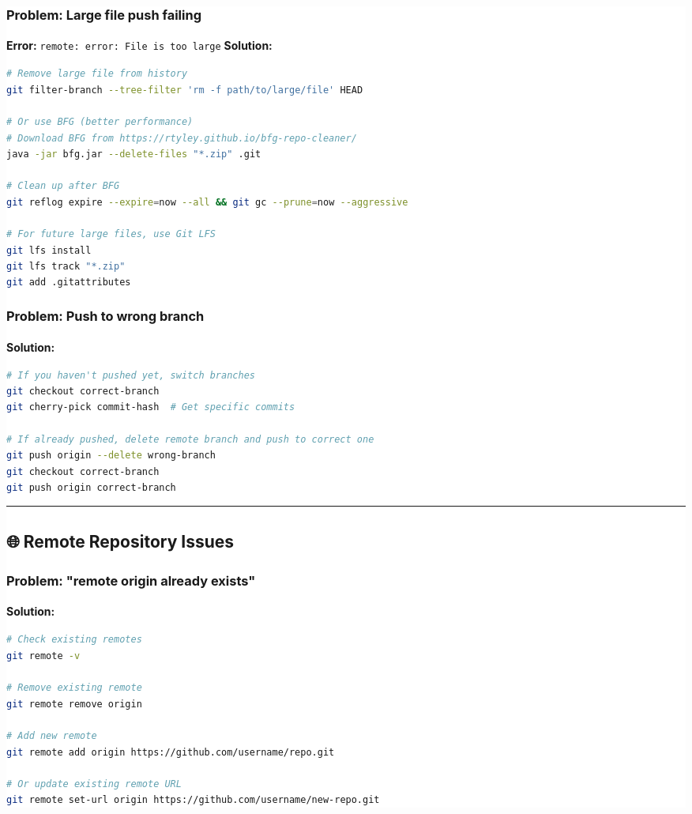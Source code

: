 ### Problem: Large file push failing
**Error:** `remote: error: File is too large`
**Solution:**
```bash
# Remove large file from history
git filter-branch --tree-filter 'rm -f path/to/large/file' HEAD

# Or use BFG (better performance)
# Download BFG from https://rtyley.github.io/bfg-repo-cleaner/
java -jar bfg.jar --delete-files "*.zip" .git

# Clean up after BFG
git reflog expire --expire=now --all && git gc --prune=now --aggressive

# For future large files, use Git LFS
git lfs install
git lfs track "*.zip"
git add .gitattributes
```

### Problem: Push to wrong branch
**Solution:**
```bash
# If you haven't pushed yet, switch branches
git checkout correct-branch
git cherry-pick commit-hash  # Get specific commits

# If already pushed, delete remote branch and push to correct one
git push origin --delete wrong-branch
git checkout correct-branch
git push origin correct-branch
```

---

## 🌐 Remote Repository Issues

### Problem: "remote origin already exists"
**Solution:**
```bash
# Check existing remotes
git remote -v

# Remove existing remote
git remote remove origin

# Add new remote
git remote add origin https://github.com/username/repo.git

# Or update existing remote URL
git remote set-url origin https://github.com/username/new-repo.git
```
